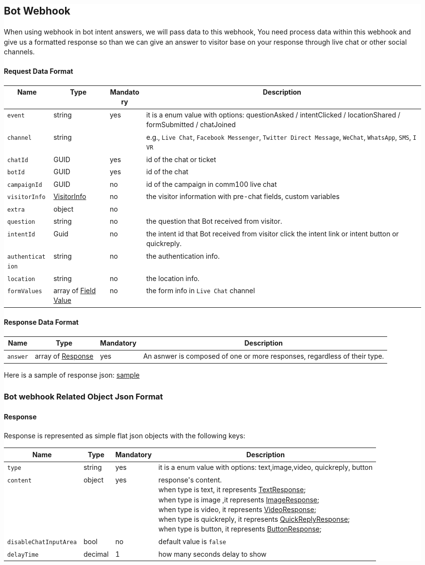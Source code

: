 

## Bot Webhook

When using webhook in bot intent answers, we will pass data to this webhook, You need process data within this webhook and give us a formatted response so than we can give an answer to visitor base on your response through live chat or other social channels.

  #### Request Data Format

  | Name | Type | Mandatory | Description |    
  | - | - | - | - | 
  | `event` | string | yes | it is a enum value with options: questionAsked / intentClicked / locationShared / formSubmitted / chatJoined |  
  | `channel` | string  | | e.g.,  `Live Chat`, `Facebook Messenger`, `Twitter Direct Message`, `WeChat`, `WhatsApp`, `SMS`, `IVR` |
  | `chatId` | GUID | yes | id of the chat or ticket |
  | `botId` | GUID | yes | id of the chat |
  | `campaignId` | GUID | no | id of the campaign in comm100 live chat |
  | `visitorInfo` | [VisitorInfo](#visitorinfo) | no | the visitor information with pre-chat fields, custom variables |
  | `extra` | object | no |  |
  | `question` | string | no | the question that Bot received from visitor.  |
  | `intentId` | Guid | no | the intent id that Bot received from visitor click the intent link or intent button or quickreply.  |
  | `authentication` | string | no | the authentication info.  |
  | `location` | string | no | the location info.  |
  | `formValues` | array of [Field Value](#field-value) | no | the form info in `Live Chat` channel |
  
 #### Response Data Format

|Name| Type    |Mandatory | Description     | 
| - | - | - | - | 
|`answer` | array of [Response](#response) | yes | An asnwer is composed of one or more responses, regardless of their type.  | 

Here is a sample of response json: [sample](#response-sample-json)

  
### Bot webhook Related Object Json Format

#### Response
Response is represented as simple flat json objects with the following keys:

|Name| Type    |Mandatory | Description     | 
| - | - | - | - | 
|`type` | string | yes |it is a enum value with options: text,image,video, quickreply, button  | 
|`content` | object | yes |response's content.<br/>when type is text, it represents [TextResponse](#textresponse);<br/>when type is image ,it represents [ImageResponse](#imageresponse);<br/>when type is video, it represents [VideoResponse](#videoresponse);<br/>when type is quickreply, it represents [QuickReplyResponse](#quickreplyresponse);<br/>when type is button, it represents [ButtonResponse](#buttonresponse);<br/>| 
|`disableChatInputArea` | bool | no | default value is `false` |
|`delayTime` | decimal | 1 | how many seconds delay to show  |
